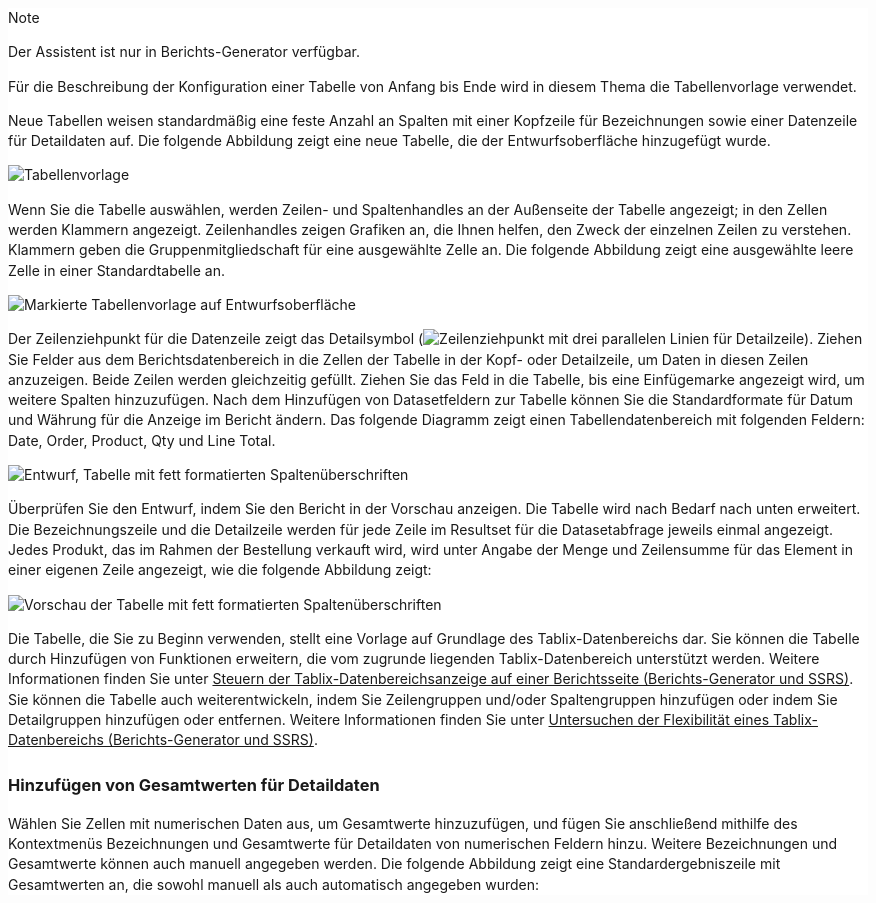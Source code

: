 > [!NOTE]  
>  Der Assistent ist nur in Berichts-Generator verfügbar.  
  
 Für die Beschreibung der Konfiguration einer Tabelle von Anfang bis Ende wird in diesem Thema die Tabellenvorlage verwendet.  
  
 Neue Tabellen weisen standardmäßig eine feste Anzahl an Spalten mit einer Kopfzeile für Bezeichnungen sowie einer Datenzeile für Detaildaten auf. Die folgende Abbildung zeigt eine neue Tabelle, die der Entwurfsoberfläche hinzugefügt wurde.  
  
 ![Tabellenvorlage](../../reporting-services/report-design/media/rs-tabletemplatenew.gif "Table template")  
  
 Wenn Sie die Tabelle auswählen, werden Zeilen- und Spaltenhandles an der Außenseite der Tabelle angezeigt; in den Zellen werden Klammern angezeigt. Zeilenhandles zeigen Grafiken an, die Ihnen helfen, den Zweck der einzelnen Zeilen zu verstehen. Klammern geben die Gruppenmitgliedschaft für eine ausgewählte Zelle an. Die folgende Abbildung zeigt eine ausgewählte leere Zelle in einer Standardtabelle an.  
  
 ![Markierte Tabellenvorlage auf Entwurfsoberfläche](../../reporting-services/report-design/media/rs-tabletemplatenewselected.gif "Table template on design surface, selected")  
  
 Der Zeilenziehpunkt für die Datenzeile zeigt das Detailsymbol (![Zeilenziehpunkt mit drei parallelen Linien für Detailzeile](../../reporting-services/report-design/media/rs-icontablix-detailsrow.gif "Row handle with 3 parallel lines for details row")). Ziehen Sie Felder aus dem Berichtsdatenbereich in die Zellen der Tabelle in der Kopf- oder Detailzeile, um Daten in diesen Zeilen anzuzeigen. Beide Zeilen werden gleichzeitig gefüllt. Ziehen Sie das Feld in die Tabelle, bis eine Einfügemarke angezeigt wird, um weitere Spalten hinzuzufügen. Nach dem Hinzufügen von Datasetfeldern zur Tabelle können Sie die Standardformate für Datum und Währung für die Anzeige im Bericht ändern. Das folgende Diagramm zeigt einen Tabellendatenbereich mit folgenden Feldern: Date, Order, Product, Qty und Line Total.  
  
 ![Entwurf, Tabelle mit fett formatierten Spaltenüberschriften](../../reporting-services/report-design/media/rs-basictabledetailsformatteddesign.gif "Design, Table with column headers in Bold")  
  
 Überprüfen Sie den Entwurf, indem Sie den Bericht in der Vorschau anzeigen. Die Tabelle wird nach Bedarf nach unten erweitert. Die Bezeichnungszeile und die Detailzeile werden für jede Zeile im Resultset für die Datasetabfrage jeweils einmal angezeigt. Jedes Produkt, das im Rahmen der Bestellung verkauft wird, wird unter Angabe der Menge und Zeilensumme für das Element in einer eigenen Zeile angezeigt, wie die folgende Abbildung zeigt:  
  
 ![Vorschau der Tabelle mit fett formatierten Spaltenüberschriften](../../reporting-services/media/rs-basictabledetailsformattedpreview.png "Preview of table with bold column headers")  
  
 Die Tabelle, die Sie zu Beginn verwenden, stellt eine Vorlage auf Grundlage des Tablix-Datenbereichs dar. Sie können die Tabelle durch Hinzufügen von Funktionen erweitern, die vom zugrunde liegenden Tablix-Datenbereich unterstützt werden. Weitere Informationen finden Sie unter [Steuern der Tablix-Datenbereichsanzeige auf einer Berichtsseite &#40;Berichts-Generator und SSRS&#41;](../../reporting-services/report-design/controlling-the-tablix-data-region-display-on-a-report-page.md). Sie können die Tabelle auch weiterentwickeln, indem Sie Zeilengruppen und/oder Spaltengruppen hinzufügen oder indem Sie Detailgruppen hinzufügen oder entfernen. Weitere Informationen finden Sie unter [Untersuchen der Flexibilität eines Tablix-Datenbereichs &#40;Berichts-Generator und SSRS&#41;](../../reporting-services/report-design/exploring-the-flexibility-of-a-tablix-data-region-report-builder-and-ssrs.md).  
  
### <a name="adding-totals-for-detail-data"></a>Hinzufügen von Gesamtwerten für Detaildaten  
 Wählen Sie Zellen mit numerischen Daten aus, um Gesamtwerte hinzuzufügen, und fügen Sie anschließend mithilfe des Kontextmenüs Bezeichnungen und Gesamtwerte für Detaildaten von numerischen Feldern hinzu. Weitere Bezeichnungen und Gesamtwerte können auch manuell angegeben werden. Die folgende Abbildung zeigt eine Standardergebniszeile mit Gesamtwerten an, die sowohl manuell als auch automatisch angegeben wurden:  
  